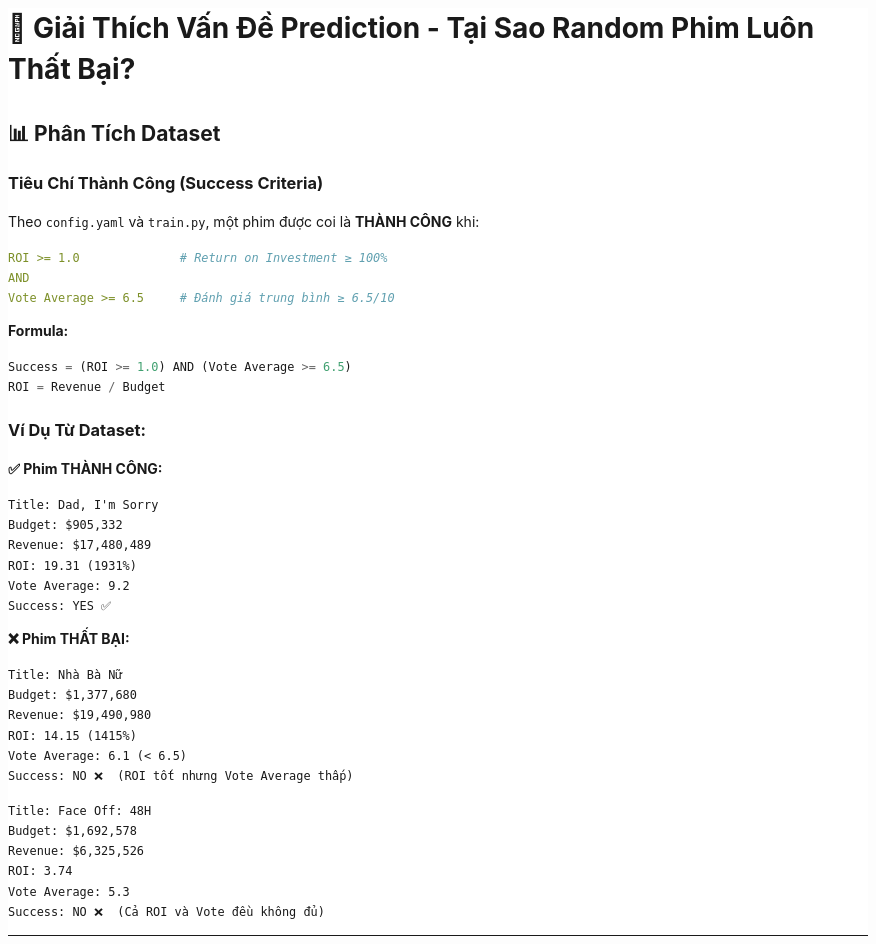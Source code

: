 # 🎯 Giải Thích Vấn Đề Prediction - Tại Sao Random Phim Luôn Thất Bại?

## 📊 Phân Tích Dataset

### Tiêu Chí Thành Công (Success Criteria)

Theo `config.yaml` và `train.py`, một phim được coi là **THÀNH CÔNG** khi:

```yaml
ROI >= 1.0              # Return on Investment ≥ 100%
AND
Vote Average >= 6.5     # Đánh giá trung bình ≥ 6.5/10
```

**Formula:**
```python
Success = (ROI >= 1.0) AND (Vote Average >= 6.5)
ROI = Revenue / Budget
```

### Ví Dụ Từ Dataset:

**✅ Phim THÀNH CÔNG:**
```
Title: Dad, I'm Sorry
Budget: $905,332
Revenue: $17,480,489
ROI: 19.31 (1931%)
Vote Average: 9.2
Success: YES ✅
```

**❌ Phim THẤT BẠI:**
```
Title: Nhà Bà Nữ
Budget: $1,377,680
Revenue: $19,490,980
ROI: 14.15 (1415%)
Vote Average: 6.1 (< 6.5)
Success: NO ❌  (ROI tốt nhưng Vote Average thấp)
```

```
Title: Face Off: 48H
Budget: $1,692,578
Revenue: $6,325,526
ROI: 3.74
Vote Average: 5.3
Success: NO ❌  (Cả ROI và Vote đều không đủ)
```

---
